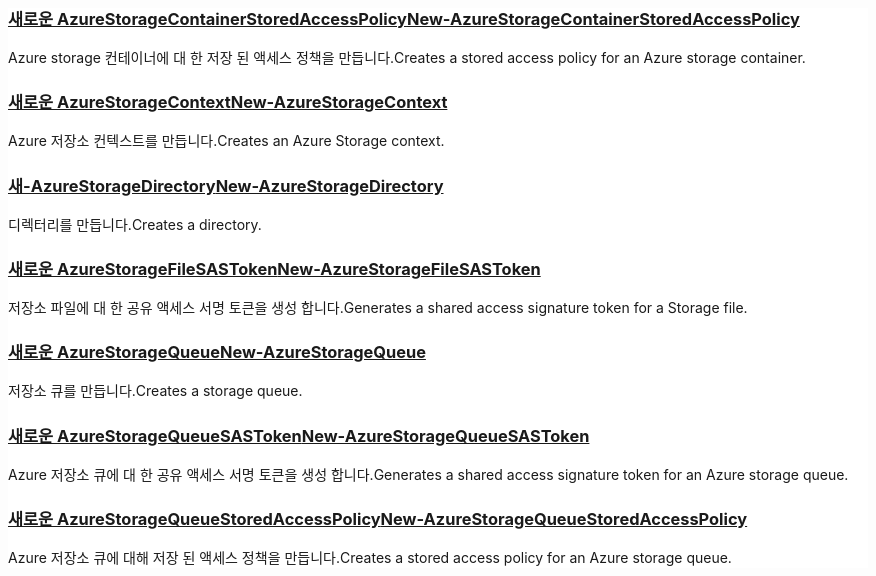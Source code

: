 ### [<span data-ttu-id="21efb-153">새로운 AzureStorageContainerStoredAccessPolicy</span><span class="sxs-lookup"><span data-stu-id="21efb-153">New-AzureStorageContainerStoredAccessPolicy</span></span>](New-AzureStorageContainerStoredAccessPolicy.md)
<span data-ttu-id="21efb-154">Azure storage 컨테이너에 대 한 저장 된 액세스 정책을 만듭니다.</span><span class="sxs-lookup"><span data-stu-id="21efb-154">Creates a stored access policy for an Azure storage container.</span></span>

### [<span data-ttu-id="21efb-155">새로운 AzureStorageContext</span><span class="sxs-lookup"><span data-stu-id="21efb-155">New-AzureStorageContext</span></span>](New-AzureStorageContext.md)
<span data-ttu-id="21efb-156">Azure 저장소 컨텍스트를 만듭니다.</span><span class="sxs-lookup"><span data-stu-id="21efb-156">Creates an Azure Storage context.</span></span>

### [<span data-ttu-id="21efb-157">새-AzureStorageDirectory</span><span class="sxs-lookup"><span data-stu-id="21efb-157">New-AzureStorageDirectory</span></span>](New-AzureStorageDirectory.md)
<span data-ttu-id="21efb-158">디렉터리를 만듭니다.</span><span class="sxs-lookup"><span data-stu-id="21efb-158">Creates a directory.</span></span>

### [<span data-ttu-id="21efb-159">새로운 AzureStorageFileSASToken</span><span class="sxs-lookup"><span data-stu-id="21efb-159">New-AzureStorageFileSASToken</span></span>](New-AzureStorageFileSASToken.md)
<span data-ttu-id="21efb-160">저장소 파일에 대 한 공유 액세스 서명 토큰을 생성 합니다.</span><span class="sxs-lookup"><span data-stu-id="21efb-160">Generates a shared access signature token for a Storage file.</span></span>

### [<span data-ttu-id="21efb-161">새로운 AzureStorageQueue</span><span class="sxs-lookup"><span data-stu-id="21efb-161">New-AzureStorageQueue</span></span>](New-AzureStorageQueue.md)
<span data-ttu-id="21efb-162">저장소 큐를 만듭니다.</span><span class="sxs-lookup"><span data-stu-id="21efb-162">Creates a storage queue.</span></span>

### [<span data-ttu-id="21efb-163">새로운 AzureStorageQueueSASToken</span><span class="sxs-lookup"><span data-stu-id="21efb-163">New-AzureStorageQueueSASToken</span></span>](New-AzureStorageQueueSASToken.md)
<span data-ttu-id="21efb-164">Azure 저장소 큐에 대 한 공유 액세스 서명 토큰을 생성 합니다.</span><span class="sxs-lookup"><span data-stu-id="21efb-164">Generates a shared access signature token for an Azure storage queue.</span></span>

### [<span data-ttu-id="21efb-165">새로운 AzureStorageQueueStoredAccessPolicy</span><span class="sxs-lookup"><span data-stu-id="21efb-165">New-AzureStorageQueueStoredAccessPolicy</span></span>](New-AzureStorageQueueStoredAccessPolicy.md)
<span data-ttu-id="21efb-166">Azure 저장소 큐에 대해 저장 된 액세스 정책을 만듭니다.</span><span class="sxs-lookup"><span data-stu-id="21efb-166">Creates a stored access policy for an Azure storage queue.</span></span>
